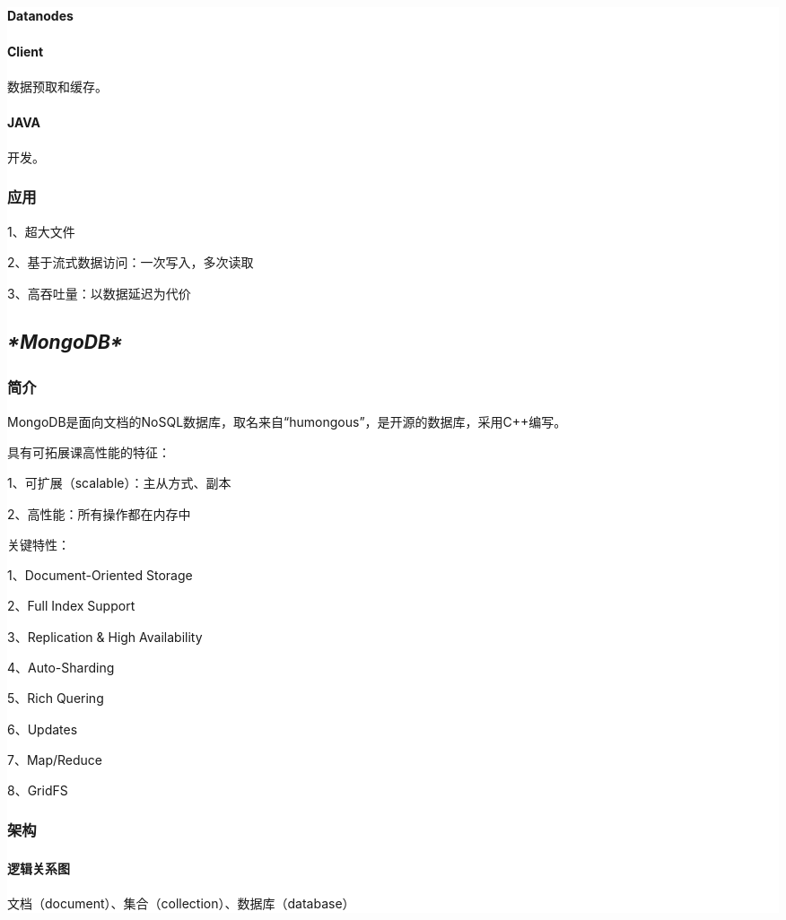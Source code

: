  

#### **Datanodes**

 

#### **Client**

数据预取和缓存。

#### **JAVA**

开发。

### **应用**

1、超大文件

2、基于流式数据访问：一次写入，多次读取

3、高吞吐量：以数据延迟为代价

 

## ***\*MongoDB\****

### **简介**

MongoDB是面向文档的NoSQL数据库，取名来自“humongous”，是开源的数据库，采用C++编写。

具有可拓展课高性能的特征：

1、可扩展（scalable）：主从方式、副本

2、高性能：所有操作都在内存中

 

关键特性：

1、Document-Oriented Storage

2、Full Index Support

3、Replication & High Availability

4、Auto-Sharding

5、Rich Quering

6、Updates

7、Map/Reduce

8、GridFS

### **架构**

#### **逻辑关系图**

文档（document）、集合（collection）、数据库（database）
